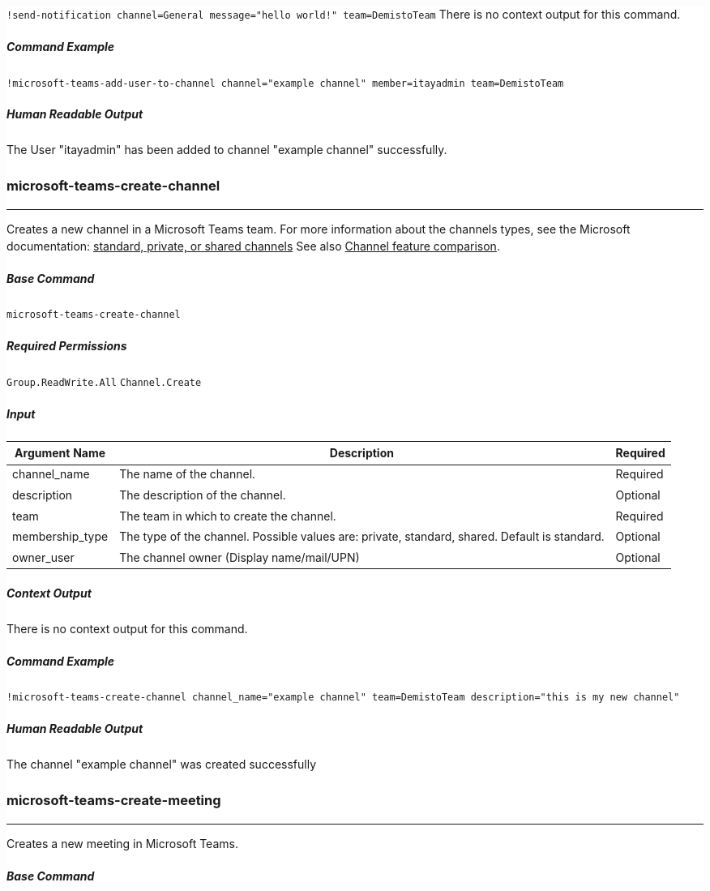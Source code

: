 ```!send-notification channel=General message="hello world!" team=DemistoTeam```
There is no context output for this command.

##### Command Example
```!microsoft-teams-add-user-to-channel channel="example channel" member=itayadmin team=DemistoTeam```

##### Human Readable Output
The User "itayadmin" has been added to channel "example channel" successfully.

### microsoft-teams-create-channel
***
Creates a new channel in a Microsoft Teams team.
For more information about the channels types, see the Microsoft documentation: [standard, private, or shared channels](https://support.microsoft.com/en-us/office/teams-can-have-standard-private-or-shared-channels-de3e20b0-7494-439c-b7e5-75899ebe6a0e)
See also [Channel feature comparison](https://learn.microsoft.com/en-us/MicrosoftTeams/teams-channels-overview#channel-feature-comparison).


##### Base Command

`microsoft-teams-create-channel`

##### Required Permissions

`Group.ReadWrite.All`
`Channel.Create`

##### Input

| **Argument Name** | **Description**                                                                               | **Required** |
|-------------------|-----------------------------------------------------------------------------------------------|--------------|
| channel_name      | The name of the channel.                                                                      | Required     | 
| description       | The description of the channel.                                                               | Optional     | 
| team              | The team in which to create the channel.                                                      | Required     | 
| membership_type   | The type of the channel. Possible values are: private, standard, shared. Default is standard. | Optional     | 
| owner_user        | The channel owner (Display name/mail/UPN)                                                     | Optional     | 


##### Context Output

There is no context output for this command.

##### Command Example
```!microsoft-teams-create-channel channel_name="example channel" team=DemistoTeam description="this is my new channel"```


##### Human Readable Output
The channel "example channel" was created successfully

### microsoft-teams-create-meeting
***
Creates a new meeting in Microsoft Teams.


##### Base Command

```